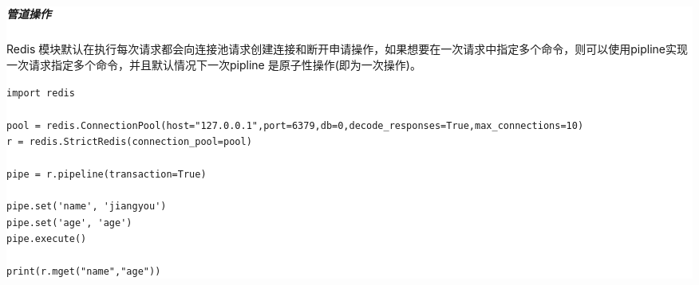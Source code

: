 ##### **管道操作**

Redis 模块默认在执行每次请求都会向连接池请求创建连接和断开申请操作，如果想要在一次请求中指定多个命令，则可以使用pipline实现一次请求指定多个命令，并且默认情况下一次pipline 是原子性操作(即为一次操作)。

```
import redis

pool = redis.ConnectionPool(host="127.0.0.1",port=6379,db=0,decode_responses=True,max_connections=10)
r = redis.StrictRedis(connection_pool=pool)

pipe = r.pipeline(transaction=True)

pipe.set('name', 'jiangyou')
pipe.set('age', 'age')
pipe.execute()

print(r.mget("name","age"))
```

